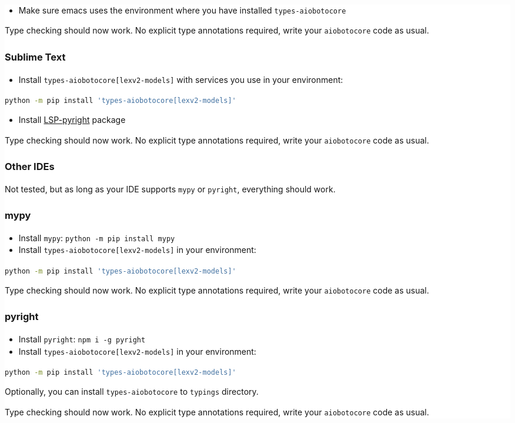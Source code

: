 - Make sure emacs uses the environment where you have installed
  `types-aiobotocore`

Type checking should now work. No explicit type annotations required, write
your `aiobotocore` code as usual.

<a id="sublime-text"></a>

### Sublime Text

- Install `types-aiobotocore[lexv2-models]` with services you use in your
  environment:

```bash
python -m pip install 'types-aiobotocore[lexv2-models]'
```

- Install [LSP-pyright](https://github.com/sublimelsp/LSP-pyright) package

Type checking should now work. No explicit type annotations required, write
your `aiobotocore` code as usual.

<a id="other-ides"></a>

### Other IDEs

Not tested, but as long as your IDE supports `mypy` or `pyright`, everything
should work.

<a id="mypy"></a>

### mypy

- Install `mypy`: `python -m pip install mypy`
- Install `types-aiobotocore[lexv2-models]` in your environment:

```bash
python -m pip install 'types-aiobotocore[lexv2-models]'
```

Type checking should now work. No explicit type annotations required, write
your `aiobotocore` code as usual.

<a id="pyright"></a>

### pyright

- Install `pyright`: `npm i -g pyright`
- Install `types-aiobotocore[lexv2-models]` in your environment:

```bash
python -m pip install 'types-aiobotocore[lexv2-models]'
```

Optionally, you can install `types-aiobotocore` to `typings` directory.

Type checking should now work. No explicit type annotations required, write
your `aiobotocore` code as usual.

